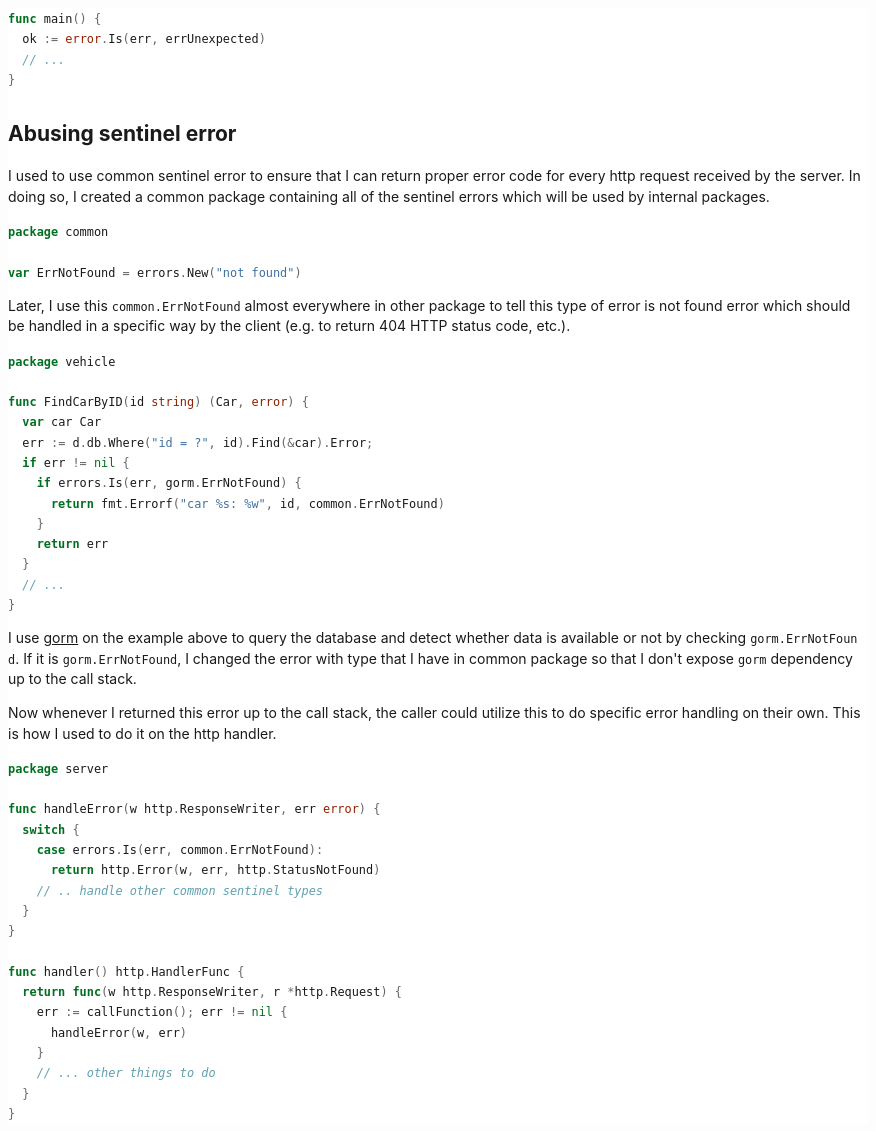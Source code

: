 ```go
func main() {
  ok := error.Is(err, errUnexpected)
  // ...
}
```

## Abusing sentinel error

I used to use common sentinel error to ensure that I can return proper error code for every http request received by the server. In doing so, I created a common package containing all of the sentinel errors which will be used by internal packages.

```go
package common

var ErrNotFound = errors.New("not found")
```

Later, I use this `common.ErrNotFound` almost everywhere in other package to tell this type of error is not found error which should be handled in a specific way by the client (e.g. to return 404 HTTP status code, etc.).

```go
package vehicle

func FindCarByID(id string) (Car, error) {
  var car Car
  err := d.db.Where("id = ?", id).Find(&car).Error;
  if err != nil {
    if errors.Is(err, gorm.ErrNotFound) {
      return fmt.Errorf("car %s: %w", id, common.ErrNotFound)
    }
    return err
  }
  // ... 
}
```

I use [gorm](https://gorm.io/) on the example above to query the database and detect whether data is available or not by checking `gorm.ErrNotFound`. If it is `gorm.ErrNotFound`, I changed the error with type that I have in common package so that I don't expose `gorm` dependency up to the call stack.

Now whenever I returned this error up to the call stack, the caller could utilize this to do specific error handling on their own. This is how I used to do it on the http handler.

```go
package server

func handleError(w http.ResponseWriter, err error) {
  switch {
    case errors.Is(err, common.ErrNotFound):
      return http.Error(w, err, http.StatusNotFound)
    // .. handle other common sentinel types
  }
}

func handler() http.HandlerFunc {
  return func(w http.ResponseWriter, r *http.Request) {
    err := callFunction(); err != nil {
      handleError(w, err)
    }
    // ... other things to do
  }
}
```
